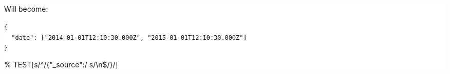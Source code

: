 Will become:

```console-result
{
  "date": ["2014-01-01T12:10:30.000Z", "2015-01-01T12:10:30.000Z"]
}
```
%  TEST[s/^/{"_source":/ s/\n$/}/]


